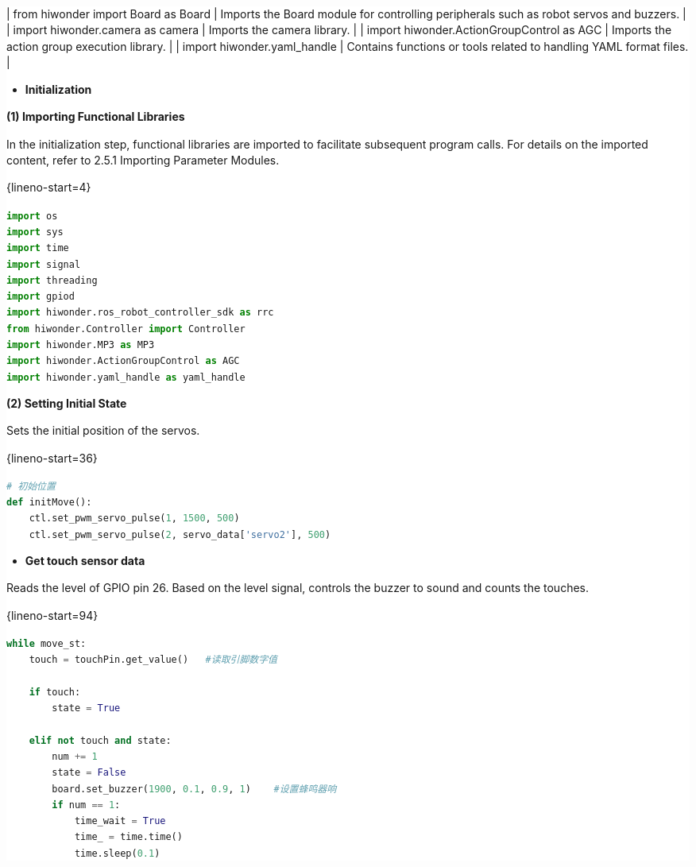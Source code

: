 | from hiwonder import Board as Board | Imports the Board module for controlling peripherals such as robot servos and buzzers. |
| import hiwonder.camera as camera | Imports the camera library. |
| import hiwonder.ActionGroupControl as AGC | Imports the action group execution library. |
| import hiwonder.yaml_handle | Contains functions or tools related to handling YAML format files. |

* **Initialization** 

**(1) Importing Functional Libraries**

In the initialization step, functional libraries are imported to facilitate subsequent program calls. For details on the imported content, refer to 2.5.1 Importing Parameter Modules.

{lineno-start=4}

```python
import os
import sys
import time
import signal
import threading
import gpiod
import hiwonder.ros_robot_controller_sdk as rrc
from hiwonder.Controller import Controller
import hiwonder.MP3 as MP3
import hiwonder.ActionGroupControl as AGC
import hiwonder.yaml_handle as yaml_handle
```

**(2) Setting Initial State**

Sets the initial position of the servos.

{lineno-start=36}

```python
# 初始位置
def initMove():
    ctl.set_pwm_servo_pulse(1, 1500, 500)
    ctl.set_pwm_servo_pulse(2, servo_data['servo2'], 500)
```

* **Get touch sensor data** 

Reads the level of GPIO pin 26. Based on the level signal, controls the buzzer to sound and counts the touches.

{lineno-start=94}

```python
while move_st:
    touch = touchPin.get_value()   #读取引脚数字值

    if touch:
        state = True

    elif not touch and state:
        num += 1
        state = False
        board.set_buzzer(1900, 0.1, 0.9, 1)    #设置蜂鸣器响
        if num == 1:
            time_wait = True
            time_ = time.time()
            time.sleep(0.1)
```
